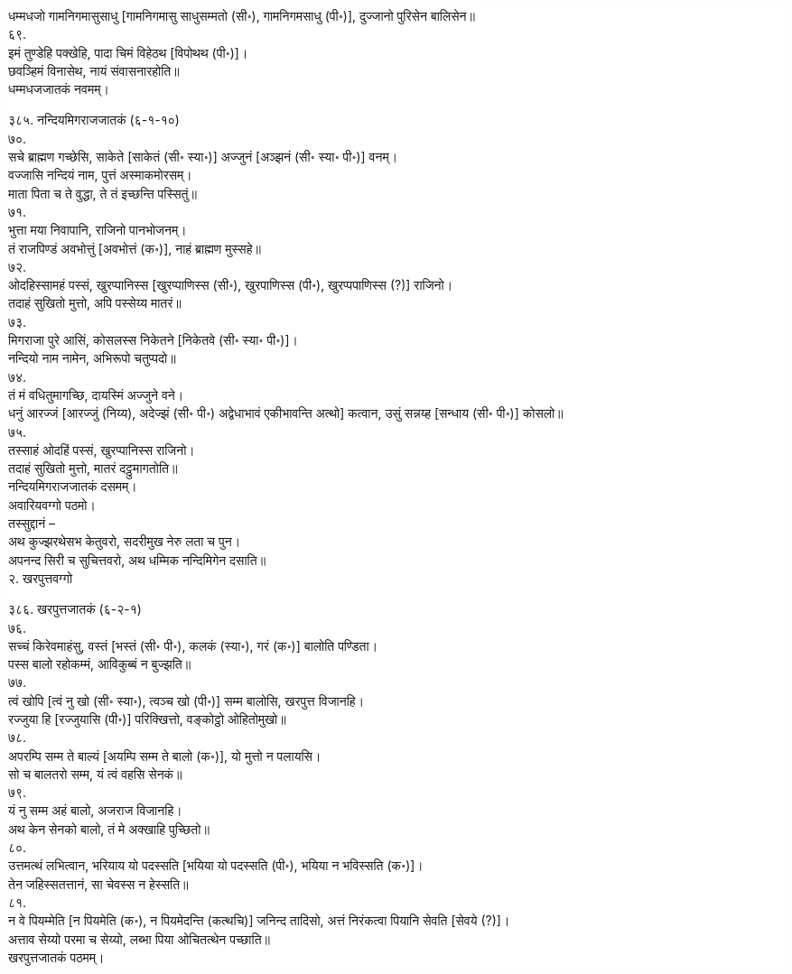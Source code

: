 धम्मधजो गामनिगमासुसाधु [गामनिगमासु साधुसम्मतो (सी॰), गामनिगमसाधु (पी॰)], दुज्जानो पुरिसेन बालिसेन॥  
६९.  
इमं तुण्डेहि पक्खेहि, पादा चिमं विहेठथ [विपोथथ (पी॰)]।  
छवञ्हिमं विनासेथ, नायं संवासनारहोति॥  
धम्मधजजातकं नवमम्।  
  
३८५. नन्दियमिगराजजातकं (६-१-१०)  
७०.  
सचे ब्राह्मण गच्छेसि, साकेते [साकेतं (सी॰ स्या॰)] अज्जुनं [अञ्झनं (सी॰ स्या॰ पी॰)] वनम्।  
वज्जासि नन्दियं नाम, पुत्तं अस्माकमोरसम्।  
माता पिता च ते वुद्धा, ते तं इच्छन्ति पस्सितुं॥  
७१.  
भुत्ता मया निवापानि, राजिनो पानभोजनम्।  
तं राजपिण्डं अवभोत्तुं [अवभोत्तं (क॰)], नाहं ब्राह्मण मुस्सहे॥  
७२.  
ओदहिस्सामहं पस्सं, खुरप्पानिस्स [खुरप्पाणिस्स (सी॰), खुरपाणिस्स (पी॰), खुरप्पपाणिस्स (?)] राजिनो।  
तदाहं सुखितो मुत्तो, अपि पस्सेय्य मातरं॥  
७३.  
मिगराजा पुरे आसिं, कोसलस्स निकेतने [निकेतवे (सी॰ स्या॰ पी॰)]।  
नन्दियो नाम नामेन, अभिरूपो चतुप्पदो॥  
७४.  
तं मं वधितुमागच्छि, दायस्मिं अज्जुने वने।  
धनुं आरज्जं [आरज्जुं (निय्य), अदेज्झं (सी॰ पी॰) अद्वेधाभावं एकीभावन्ति अत्थो] कत्वान, उसुं सन्नय्ह [सन्धाय (सी॰ पी॰)] कोसलो॥  
७५.  
तस्साहं ओदहिं पस्सं, खुरप्पानिस्स राजिनो।  
तदाहं सुखितो मुत्तो, मातरं दट्ठुमागतोति॥  
नन्दियमिगराजजातकं दसमम्।  
अवारियवग्गो पठमो।  
तस्सुद्दानं –  
अथ कुज्झरथेसभ केतुवरो, सदरीमुख नेरु लता च पुन।  
अपनन्द सिरी च सुचित्तवरो, अथ धम्मिक नन्दिमिगेन दसाति॥  
२. खरपुत्तवग्गो  
  
३८६. खरपुत्तजातकं (६-२-१)  
७६.  
सच्चं किरेवमाहंसु, वस्तं [भस्तं (सी॰ पी॰), कलकं (स्या॰), गरं (क॰)] बालोति पण्डिता।  
पस्स बालो रहोकम्मं, आविकुब्बं न बुज्झति॥  
७७.  
त्वं खोपि [त्वं नु खो (सी॰ स्या॰), त्वञ्च खो (पी॰)] सम्म बालोसि, खरपुत्त विजानहि।  
रज्जुया हि [रज्जुयासि (पी॰)] परिक्खित्तो, वङ्कोट्ठो ओहितोमुखो॥  
७८.  
अपरम्पि सम्म ते बाल्यं [अयम्पि सम्म ते बालो (क॰)], यो मुत्तो न पलायसि।  
सो च बालतरो सम्म, यं त्वं वहसि सेनकं॥  
७९.  
यं नु सम्म अहं बालो, अजराज विजानहि।  
अथ केन सेनको बालो, तं मे अक्खाहि पुच्छितो॥  
८०.  
उत्तमत्थं लभित्वान, भरियाय यो पदस्सति [भयिया यो पदस्सति (पी॰), भयिया न भविस्सति (क॰)]।  
तेन जहिस्सतत्तानं, सा चेवस्स न हेस्सति॥  
८१.  
न वे पियम्मेति [न पियमेति (क॰), न पियमेदन्ति (कत्थचि)] जनिन्द तादिसो, अत्तं निरंकत्वा पियानि सेवति [सेवये (?)]।  
अत्ताव सेय्यो परमा च सेय्यो, लब्भा पिया ओचितत्थेन पच्छाति॥  
खरपुत्तजातकं पठमम्।  
  